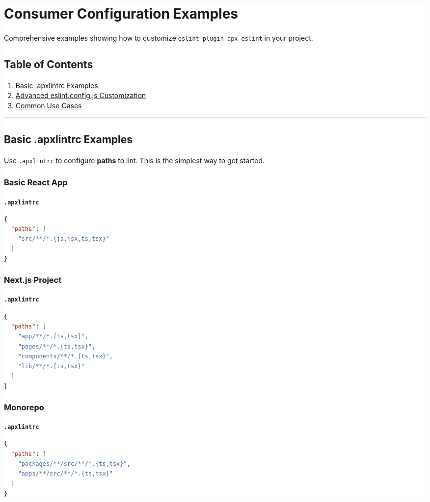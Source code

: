 # Consumer Configuration Examples

Comprehensive examples showing how to customize `eslint-plugin-apx-eslint` in your project.

## Table of Contents

1. [Basic .apxlintrc Examples](#basic-apxlintrc-examples)
2. [Advanced eslint.config.js Customization](#advanced-eslintconfigjs-customization)
3. [Common Use Cases](#common-use-cases)

---

## Basic .apxlintrc Examples

Use `.apxlintrc` to configure **paths** to lint. This is the simplest way to get started.

### Basic React App

**`.apxlintrc`**
```json
{
  "paths": [
    "src/**/*.{js,jsx,ts,tsx}"
  ]
}
```

### Next.js Project

**`.apxlintrc`**
```json
{
  "paths": [
    "app/**/*.{ts,tsx}",
    "pages/**/*.{ts,tsx}",
    "components/**/*.{ts,tsx}",
    "lib/**/*.{ts,tsx}"
  ]
}
```

### Monorepo

**`.apxlintrc`**
```json
{
  "paths": [
    "packages/**/src/**/*.{ts,tsx}",
    "apps/**/src/**/*.{ts,tsx}"
  ]
}
```
